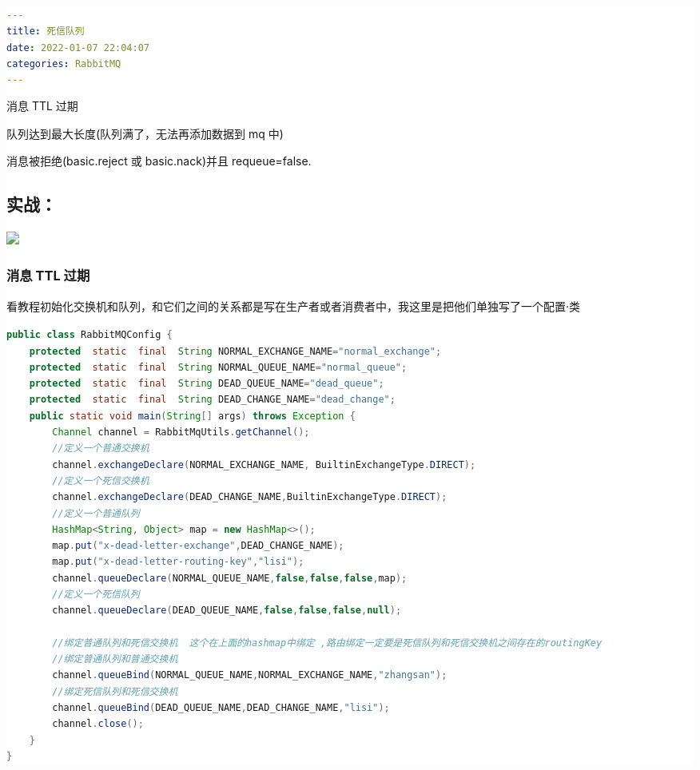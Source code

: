 ```yaml
---
title: 死信队列
date: 2022-01-07 22:04:07
categories: RabbitMQ
---
```


消息 TTL 过期

队列达到最大长度(队列满了，无法再添加数据到 mq 中)

消息被拒绝(basic.reject 或 basic.nack)并且 requeue=false.

## 实战：

![](https://edu-1395430748.oss-cn-beijing.aliyuncs.com/images/imgs/20220107232003.png)

 

### **消息 TTL 过期** 

看教程初始化交换机和队列，和它们之间的关系都是写在生产者或者消费者中，我这里是把他们单独写了一个配置·类

```java
public class RabbitMQConfig {
    protected  static  final  String NORMAL_EXCHANGE_NAME="normal_exchange";
    protected  static  final  String NORMAL_QUEUE_NAME="normal_queue";
    protected  static  final  String DEAD_QUEUE_NAME="dead_queue";
    protected  static  final  String DEAD_CHANGE_NAME="dead_change";
    public static void main(String[] args) throws Exception {
        Channel channel = RabbitMqUtils.getChannel();
        //定义一个普通交换机
        channel.exchangeDeclare(NORMAL_EXCHANGE_NAME, BuiltinExchangeType.DIRECT);
        //定义一个死信交换机
        channel.exchangeDeclare(DEAD_CHANGE_NAME,BuiltinExchangeType.DIRECT);
        //定义一个普通队列
        HashMap<String, Object> map = new HashMap<>();
        map.put("x-dead-letter-exchange",DEAD_CHANGE_NAME);
        map.put("x-dead-letter-routing-key","lisi");
        channel.queueDeclare(NORMAL_QUEUE_NAME,false,false,false,map);
        //定义一个死信队列
        channel.queueDeclare(DEAD_QUEUE_NAME,false,false,false,null);

        //绑定普通队列和死信交换机  这个在上面的hashmap中绑定 ,路由绑定一定要是死信队列和死信交换机之间存在的routingKey
        //绑定普通队列和普通交换机
        channel.queueBind(NORMAL_QUEUE_NAME,NORMAL_EXCHANGE_NAME,"zhangsan");
        //绑定死信队列和死信交换机
        channel.queueBind(DEAD_QUEUE_NAME,DEAD_CHANGE_NAME,"lisi");
        channel.close();
    }
}

```
